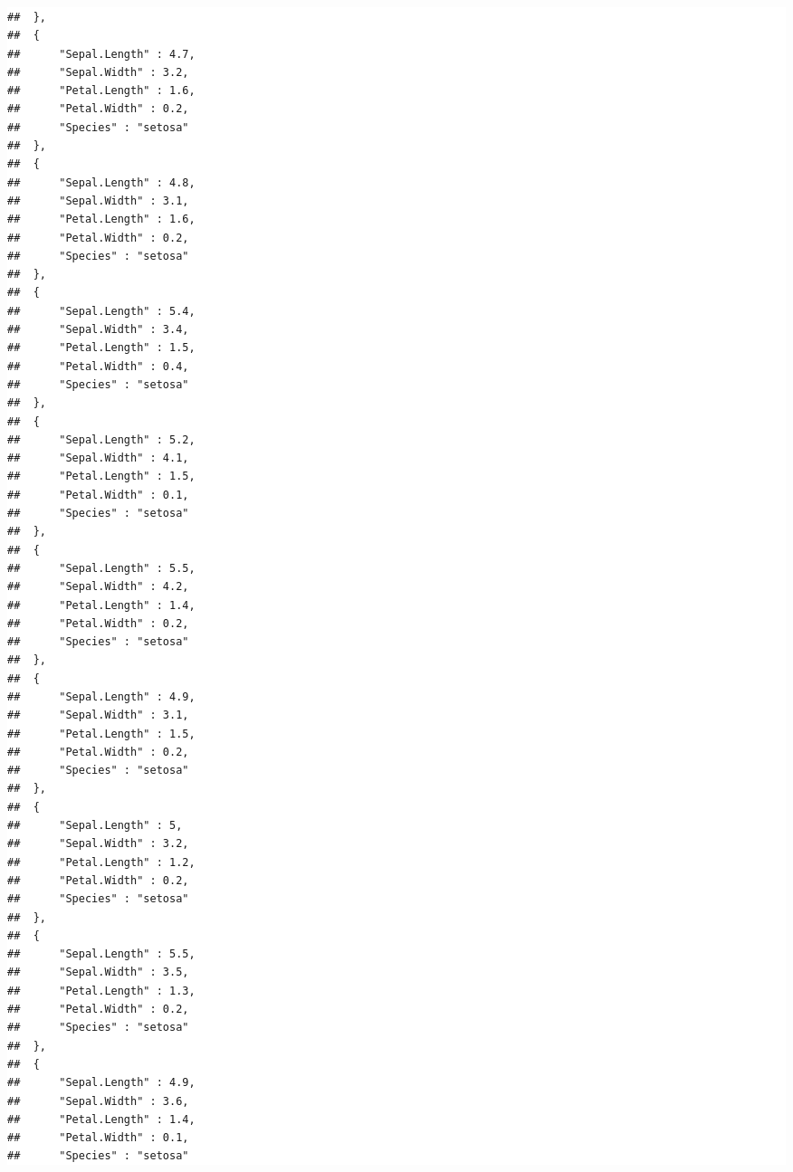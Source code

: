 ```
## 	},
## 	{
## 		"Sepal.Length" : 4.7,
## 		"Sepal.Width" : 3.2,
## 		"Petal.Length" : 1.6,
## 		"Petal.Width" : 0.2,
## 		"Species" : "setosa"
## 	},
## 	{
## 		"Sepal.Length" : 4.8,
## 		"Sepal.Width" : 3.1,
## 		"Petal.Length" : 1.6,
## 		"Petal.Width" : 0.2,
## 		"Species" : "setosa"
## 	},
## 	{
## 		"Sepal.Length" : 5.4,
## 		"Sepal.Width" : 3.4,
## 		"Petal.Length" : 1.5,
## 		"Petal.Width" : 0.4,
## 		"Species" : "setosa"
## 	},
## 	{
## 		"Sepal.Length" : 5.2,
## 		"Sepal.Width" : 4.1,
## 		"Petal.Length" : 1.5,
## 		"Petal.Width" : 0.1,
## 		"Species" : "setosa"
## 	},
## 	{
## 		"Sepal.Length" : 5.5,
## 		"Sepal.Width" : 4.2,
## 		"Petal.Length" : 1.4,
## 		"Petal.Width" : 0.2,
## 		"Species" : "setosa"
## 	},
## 	{
## 		"Sepal.Length" : 4.9,
## 		"Sepal.Width" : 3.1,
## 		"Petal.Length" : 1.5,
## 		"Petal.Width" : 0.2,
## 		"Species" : "setosa"
## 	},
## 	{
## 		"Sepal.Length" : 5,
## 		"Sepal.Width" : 3.2,
## 		"Petal.Length" : 1.2,
## 		"Petal.Width" : 0.2,
## 		"Species" : "setosa"
## 	},
## 	{
## 		"Sepal.Length" : 5.5,
## 		"Sepal.Width" : 3.5,
## 		"Petal.Length" : 1.3,
## 		"Petal.Width" : 0.2,
## 		"Species" : "setosa"
## 	},
## 	{
## 		"Sepal.Length" : 4.9,
## 		"Sepal.Width" : 3.6,
## 		"Petal.Length" : 1.4,
## 		"Petal.Width" : 0.1,
## 		"Species" : "setosa"
```